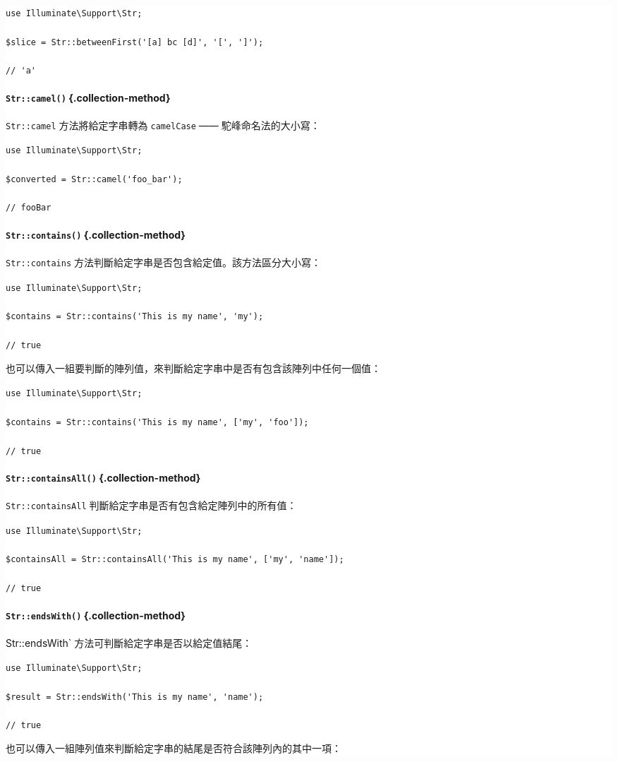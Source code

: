     use Illuminate\Support\Str;
    
    $slice = Str::betweenFirst('[a] bc [d]', '[', ']');
    
    // 'a'

<a name="method-camel-case"></a>

#### `Str::camel()` {.collection-method}

`Str::camel` 方法將給定字串轉為 `camelCase` —— 駝峰命名法的大小寫：

    use Illuminate\Support\Str;
    
    $converted = Str::camel('foo_bar');
    
    // fooBar

<a name="method-str-contains"></a>

#### `Str::contains()` {.collection-method}

`Str::contains` 方法判斷給定字串是否包含給定值。該方法區分大小寫：

    use Illuminate\Support\Str;
    
    $contains = Str::contains('This is my name', 'my');
    
    // true

也可以傳入一組要判斷的陣列值，來判斷給定字串中是否有包含該陣列中任何一個值：

    use Illuminate\Support\Str;
    
    $contains = Str::contains('This is my name', ['my', 'foo']);
    
    // true

<a name="method-str-contains-all"></a>

#### `Str::containsAll()` {.collection-method}

`Str::containsAll` 判斷給定字串是否有包含給定陣列中的所有值：

    use Illuminate\Support\Str;
    
    $containsAll = Str::containsAll('This is my name', ['my', 'name']);
    
    // true

<a name="method-ends-with"></a>

#### `Str::endsWith()` {.collection-method}

Str::endsWith` 方法可判斷給定字串是否以給定值結尾：

    use Illuminate\Support\Str;
    
    $result = Str::endsWith('This is my name', 'name');
    
    // true

也可以傳入一組陣列值來判斷給定字串的結尾是否符合該陣列內的其中一項：
